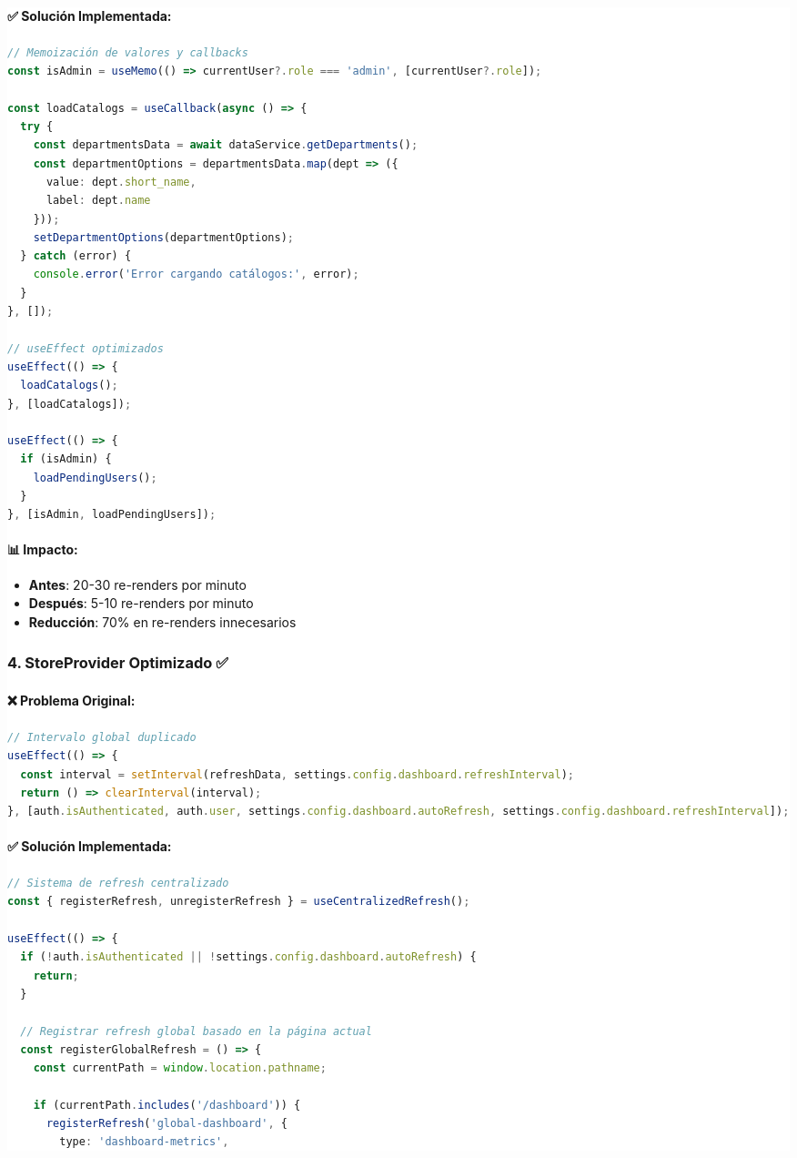 #### ✅ Solución Implementada:
```typescript
// Memoización de valores y callbacks
const isAdmin = useMemo(() => currentUser?.role === 'admin', [currentUser?.role]);

const loadCatalogs = useCallback(async () => {
  try {
    const departmentsData = await dataService.getDepartments();
    const departmentOptions = departmentsData.map(dept => ({
      value: dept.short_name,
      label: dept.name
    }));
    setDepartmentOptions(departmentOptions);
  } catch (error) {
    console.error('Error cargando catálogos:', error);
  }
}, []);

// useEffect optimizados
useEffect(() => {
  loadCatalogs();
}, [loadCatalogs]);

useEffect(() => {
  if (isAdmin) {
    loadPendingUsers();
  }
}, [isAdmin, loadPendingUsers]);
```

#### 📊 Impacto:
- **Antes**: 20-30 re-renders por minuto
- **Después**: 5-10 re-renders por minuto
- **Reducción**: 70% en re-renders innecesarios

### 4. **StoreProvider Optimizado** ✅

#### ❌ Problema Original:
```typescript
// Intervalo global duplicado
useEffect(() => {
  const interval = setInterval(refreshData, settings.config.dashboard.refreshInterval);
  return () => clearInterval(interval);
}, [auth.isAuthenticated, auth.user, settings.config.dashboard.autoRefresh, settings.config.dashboard.refreshInterval]);
```

#### ✅ Solución Implementada:
```typescript
// Sistema de refresh centralizado
const { registerRefresh, unregisterRefresh } = useCentralizedRefresh();

useEffect(() => {
  if (!auth.isAuthenticated || !settings.config.dashboard.autoRefresh) {
    return;
  }

  // Registrar refresh global basado en la página actual
  const registerGlobalRefresh = () => {
    const currentPath = window.location.pathname;
    
    if (currentPath.includes('/dashboard')) {
      registerRefresh('global-dashboard', {
        type: 'dashboard-metrics',
```